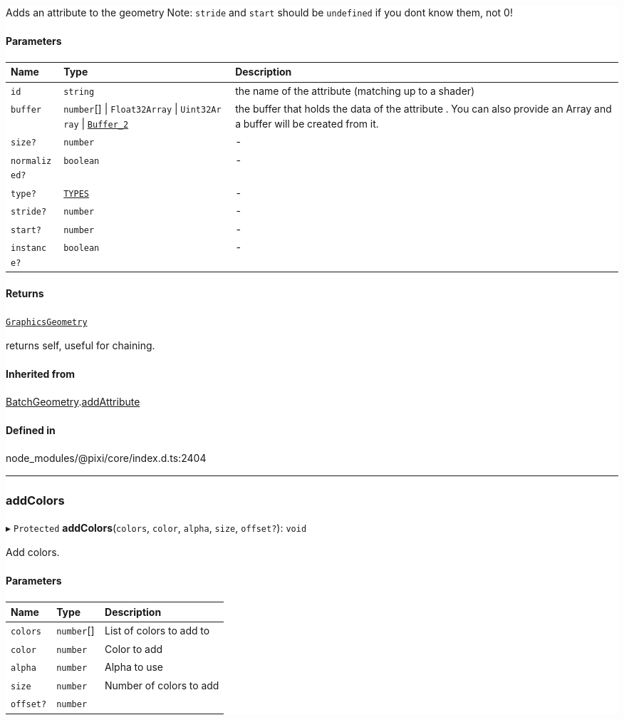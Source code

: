Adds an attribute to the geometry
Note: `stride` and `start` should be `undefined` if you dont know them, not 0!

#### Parameters

| Name | Type | Description |
| :------ | :------ | :------ |
| `id` | `string` | the name of the attribute (matching up to a shader) |
| `buffer` | `number`[] \| `Float32Array` \| `Uint32Array` \| [`Buffer_2`](components_ClusterNodeContainer._internal_.Buffer_2.md) | the buffer that holds the data of the attribute . You can also provide an Array and a buffer will be created from it. |
| `size?` | `number` | - |
| `normalized?` | `boolean` | - |
| `type?` | [`TYPES`](../enums/components_ClusterNodeContainer._internal_.TYPES.md) | - |
| `stride?` | `number` | - |
| `start?` | `number` | - |
| `instance?` | `boolean` | - |

#### Returns

[`GraphicsGeometry`](components_EdgeContainer._internal_.GraphicsGeometry.md)

returns self, useful for chaining.

#### Inherited from

[BatchGeometry](components_ClusterNodeContainer._internal_.__Users_turgaysaba_Desktop_projects_perfect_graph_node_modules__pixi_core_index_.BatchGeometry.md).[addAttribute](components_ClusterNodeContainer._internal_.__Users_turgaysaba_Desktop_projects_perfect_graph_node_modules__pixi_core_index_.BatchGeometry.md#addattribute)

#### Defined in

node_modules/@pixi/core/index.d.ts:2404

___

### addColors

▸ `Protected` **addColors**(`colors`, `color`, `alpha`, `size`, `offset?`): `void`

Add colors.

#### Parameters

| Name | Type | Description |
| :------ | :------ | :------ |
| `colors` | `number`[] | List of colors to add to |
| `color` | `number` | Color to add |
| `alpha` | `number` | Alpha to use |
| `size` | `number` | Number of colors to add |
| `offset?` | `number` |  |
